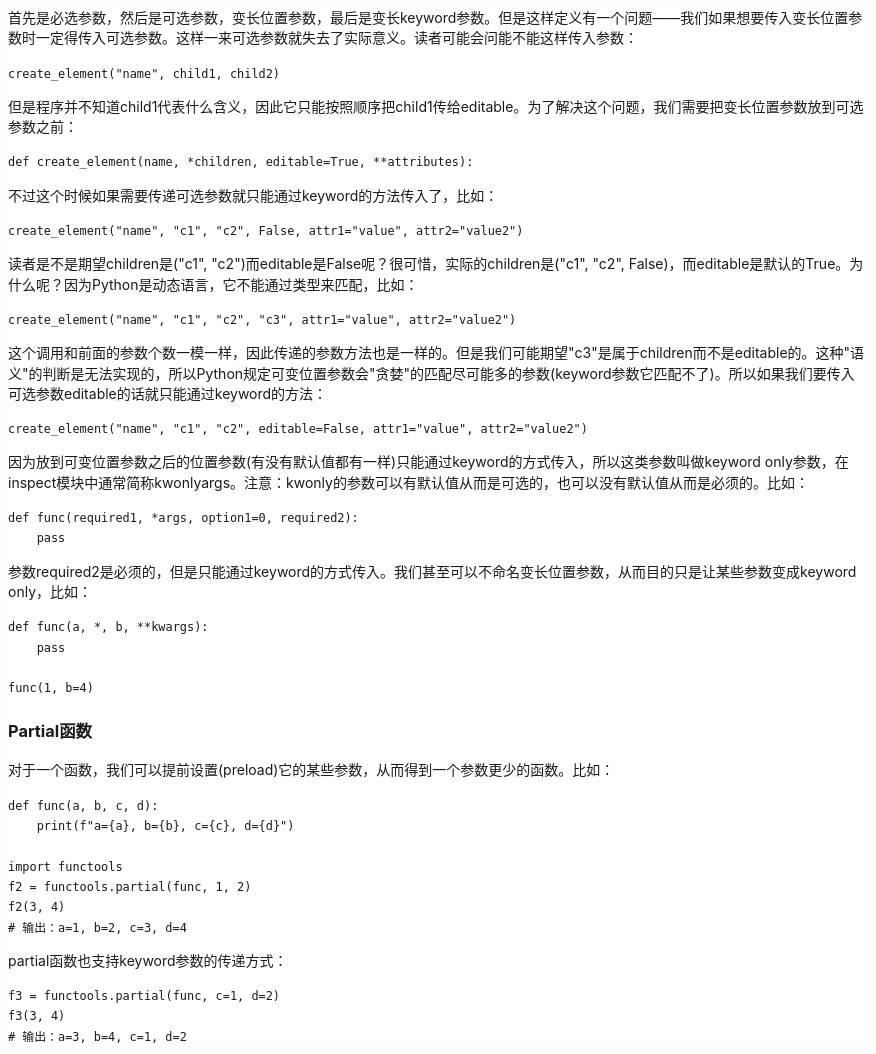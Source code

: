 首先是必选参数，然后是可选参数，变长位置参数，最后是变长keyword参数。但是这样定义有一个问题——我们如果想要传入变长位置参数时一定得传入可选参数。这样一来可选参数就失去了实际意义。读者可能会问能不能这样传入参数：
```
create_element("name", child1, child2)
```

但是程序并不知道child1代表什么含义，因此它只能按照顺序把child1传给editable。为了解决这个问题，我们需要把变长位置参数放到可选参数之前：

```
def create_element(name, *children, editable=True, **attributes):
```

不过这个时候如果需要传递可选参数就只能通过keyword的方法传入了，比如：

```
create_element("name", "c1", "c2", False, attr1="value", attr2="value2")
```

读者是不是期望children是("c1", "c2")而editable是False呢？很可惜，实际的children是("c1", "c2", False)，而editable是默认的True。为什么呢？因为Python是动态语言，它不能通过类型来匹配，比如：
```
create_element("name", "c1", "c2", "c3", attr1="value", attr2="value2")
```

这个调用和前面的参数个数一模一样，因此传递的参数方法也是一样的。但是我们可能期望"c3"是属于children而不是editable的。这种"语义"的判断是无法实现的，所以Python规定可变位置参数会"贪婪"的匹配尽可能多的参数(keyword参数它匹配不了)。所以如果我们要传入可选参数editable的话就只能通过keyword的方法：

```
create_element("name", "c1", "c2", editable=False, attr1="value", attr2="value2")
```

因为放到可变位置参数之后的位置参数(有没有默认值都有一样)只能通过keyword的方式传入，所以这类参数叫做keyword only参数，在inspect模块中通常简称kwonlyargs。注意：kwonly的参数可以有默认值从而是可选的，也可以没有默认值从而是必须的。比如：

```
def func(required1, *args, option1=0, required2):
    pass
```
参数required2是必须的，但是只能通过keyword的方式传入。我们甚至可以不命名变长位置参数，从而目的只是让某些参数变成keyword only，比如：
```
def func(a, *, b, **kwargs):
    pass

func(1, b=4)
```


### Partial函数

对于一个函数，我们可以提前设置(preload)它的某些参数，从而得到一个参数更少的函数。比如：
```
def func(a, b, c, d):
    print(f"a={a}, b={b}, c={c}, d={d}")

import functools
f2 = functools.partial(func, 1, 2)
f2(3, 4)
# 输出：a=1, b=2, c=3, d=4
```
partial函数也支持keyword参数的传递方式：
```
f3 = functools.partial(func, c=1, d=2)
f3(3, 4)
# 输出：a=3, b=4, c=1, d=2
```

